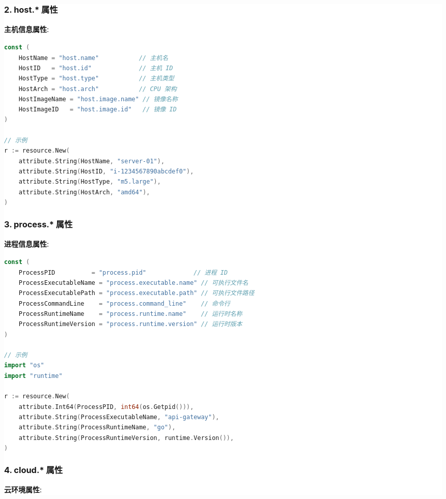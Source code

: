 ### 2. host.* 属性

**主机信息属性**:

```go
const (
    HostName = "host.name"           // 主机名
    HostID   = "host.id"             // 主机 ID
    HostType = "host.type"           // 主机类型
    HostArch = "host.arch"           // CPU 架构
    HostImageName = "host.image.name" // 镜像名称
    HostImageID   = "host.image.id"   // 镜像 ID
)

// 示例
r := resource.New(
    attribute.String(HostName, "server-01"),
    attribute.String(HostID, "i-1234567890abcdef0"),
    attribute.String(HostType, "m5.large"),
    attribute.String(HostArch, "amd64"),
)
```

### 3. process.* 属性

**进程信息属性**:

```go
const (
    ProcessPID          = "process.pid"             // 进程 ID
    ProcessExecutableName = "process.executable.name" // 可执行文件名
    ProcessExecutablePath = "process.executable.path" // 可执行文件路径
    ProcessCommandLine    = "process.command_line"    // 命令行
    ProcessRuntimeName    = "process.runtime.name"    // 运行时名称
    ProcessRuntimeVersion = "process.runtime.version" // 运行时版本
)

// 示例
import "os"
import "runtime"

r := resource.New(
    attribute.Int64(ProcessPID, int64(os.Getpid())),
    attribute.String(ProcessExecutableName, "api-gateway"),
    attribute.String(ProcessRuntimeName, "go"),
    attribute.String(ProcessRuntimeVersion, runtime.Version()),
)
```

### 4. cloud.* 属性

**云环境属性**:
